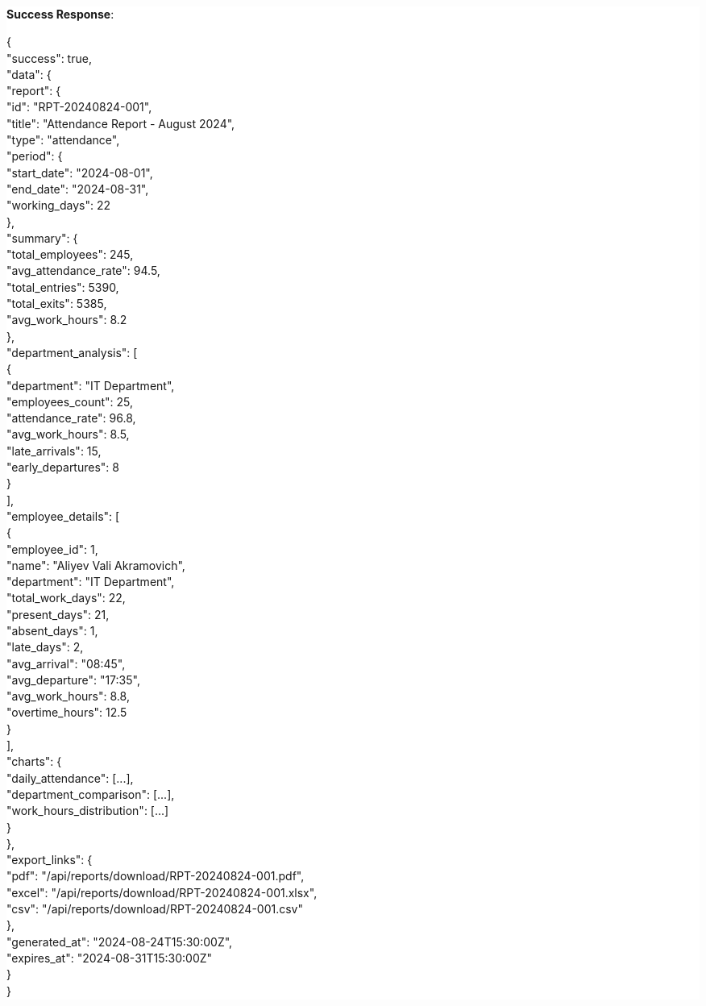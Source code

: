 **Success Response**:

{  
  "success": true,  
  "data": {  
    "report": {  
      "id": "RPT-20240824-001",  
      "title": "Attendance Report \- August 2024",  
      "type": "attendance",  
      "period": {  
        "start\_date": "2024-08-01",  
        "end\_date": "2024-08-31",  
        "working\_days": 22  
      },  
      "summary": {  
        "total\_employees": 245,  
        "avg\_attendance\_rate": 94.5,  
        "total\_entries": 5390,  
        "total\_exits": 5385,  
        "avg\_work\_hours": 8.2  
      },  
      "department\_analysis": \[  
        {  
          "department": "IT Department",  
          "employees\_count": 25,  
          "attendance\_rate": 96.8,  
          "avg\_work\_hours": 8.5,  
          "late\_arrivals": 15,  
          "early\_departures": 8  
        }  
      \],  
      "employee\_details": \[  
        {  
          "employee\_id": 1,  
          "name": "Aliyev Vali Akramovich",  
          "department": "IT Department",  
          "total\_work\_days": 22,  
          "present\_days": 21,  
          "absent\_days": 1,  
          "late\_days": 2,  
          "avg\_arrival": "08:45",  
          "avg\_departure": "17:35",  
          "avg\_work\_hours": 8.8,  
          "overtime\_hours": 12.5  
        }  
      \],  
      "charts": {  
        "daily\_attendance": \[...\],  
        "department\_comparison": \[...\],  
        "work\_hours\_distribution": \[...\]  
      }  
    },  
    "export\_links": {  
      "pdf": "/api/reports/download/RPT-20240824-001.pdf",  
      "excel": "/api/reports/download/RPT-20240824-001.xlsx",  
      "csv": "/api/reports/download/RPT-20240824-001.csv"  
    },  
    "generated\_at": "2024-08-24T15:30:00Z",  
    "expires\_at": "2024-08-31T15:30:00Z"  
  }  
}
